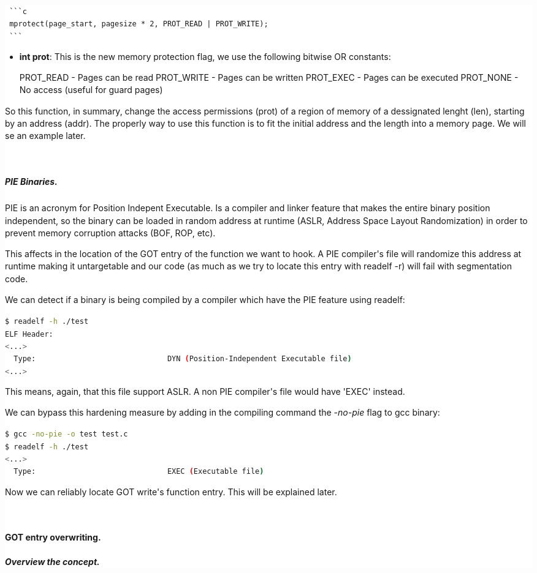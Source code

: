      ```c
     mprotect(page_start, pagesize * 2, PROT_READ | PROT_WRITE);
     ```


- **int prot**: This is the new memory protection flag, we use the following bitwise OR constants:

     PROT_READ - Pages can be read
     PROT_WRITE - Pages can be written
     PROT_EXEC	- Pages can be executed
     PROT_NONE	- No access (useful for guard pages)

So this function, in summary, change the access permissions (prot) of a region of memory of a dessignated lenght (len), starting by an address (addr). The properly way to use this function is to fit the initial address and the length into a memory page. We will se an example later. 

<br>

##### PIE Binaries.

PIE is an acronym for Position Indepent Executable. Is a compiler and linker feature that makes the entire binary position independent, so the binary can be loaded in random address at runtime (ASLR, Address Space Layout Randomization) in order to prevent memory corruption attacks (BOF, ROP, etc).

This affects in the location of the GOT entry of the function we want to hook. A PIE compiler's file will randomize this address at runtime making it untargetable and our code (as much as we try to locate this entry with readelf -r) will fail with segmentation code.

We can detect if a binary is being compiled by a compiler which have the PIE feature using readelf:

```sh
$ readelf -h ./test             
ELF Header:
<...>
  Type:                              DYN (Position-Independent Executable file)
<...>
```

This means, again, that this file support ASLR. A non PIE compiler's file would have 'EXEC' instead.

We can bypass this hardening measure by adding in the compiling command the *-no-pie* flag to gcc binary:

```sh
$ gcc -no-pie -o test test.c                 
$ readelf -h ./test         
<...>
  Type:                              EXEC (Executable file)
```

Now we can reliably locate GOT write's function entry. This will be explained later.

<br>

#### GOT entry overwriting.

##### Overview the concept.
